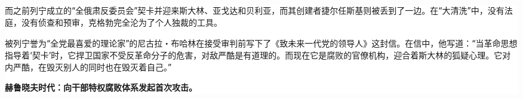   </div>
  <div>
   <center>
    <div id="div-gpt-ad-1589559869784-0">
    </div>
   </center>
  </div>
 </center>
 <p>
  而之前列宁成立的“全俄肃反委员会”契卡并迎来斯大林、亚戈达和贝利亚，而其创建者捷尔任斯基则被丢到了一边。在“大清洗”中，没有法庭，没有侦查和预审，克格勃完全沦为了个人独裁的工具。
 </p>
 <center>
  <div style="max-width: 632px;height:180px; display: none; text-align: center; margin: 0 auto; overflow: hidden;overflow-x: hidden;">
   <div id="taboola-midarticle-thumbnails" style="max-width: 632px;height:180px;overflow: hidden;overflow-x: hidden;">
   </div>
  </div>
  <div>
   <center>
    <div id="div-gpt-ad-1589559869784-0">
    </div>
   </center>
  </div>
 </center>
 <p>
  被列宁誉为“全党最喜爱的理论家”的尼古拉・布哈林在接受审判前写下了《致未来一代党的领导人》这封信。在信中，他写道：“当革命思想指导着‘契卡’时，它捍卫国家不受反革命分子的危害，对敌严酷是有道理的。而现在它是腐败的官僚机构，迎合着斯大林的狐疑心理。它对内严酷，在毁灭别人的同时也在毁灭着自己。”
 </p>
 <center>
  <div style="max-width: 632px;height:180px; display: none; text-align: center; margin: 0 auto; overflow: hidden;overflow-x: hidden;">
   <div id="taboola-midarticle-thumbnails" style="max-width: 632px;height:180px;overflow: hidden;overflow-x: hidden;">
   </div>
  </div>
  <div>
   <center>
    <div id="div-gpt-ad-1589559869784-0">
    </div>
   </center>
  </div>
 </center>
 <p>
  <strong>
   赫鲁晓夫时代：向干部特权腐败体系发起首次攻击。
  </strong>
 </p>
 <center>
  <div style="max-width: 632px;height:180px; display: none; text-align: center; margin: 0 auto; overflow: hidden;overflow-x: hidden;">
   <div id="taboola-midarticle-thumbnails" style="max-width: 632px;height:180px;overflow: hidden;overflow-x: hidden;">
   </div>
  </div>
  <div>
   <center>
    <div id="div-gpt-ad-1589559869784-0">
    </div>
   </center>
  </div>
 </center>
 <p>